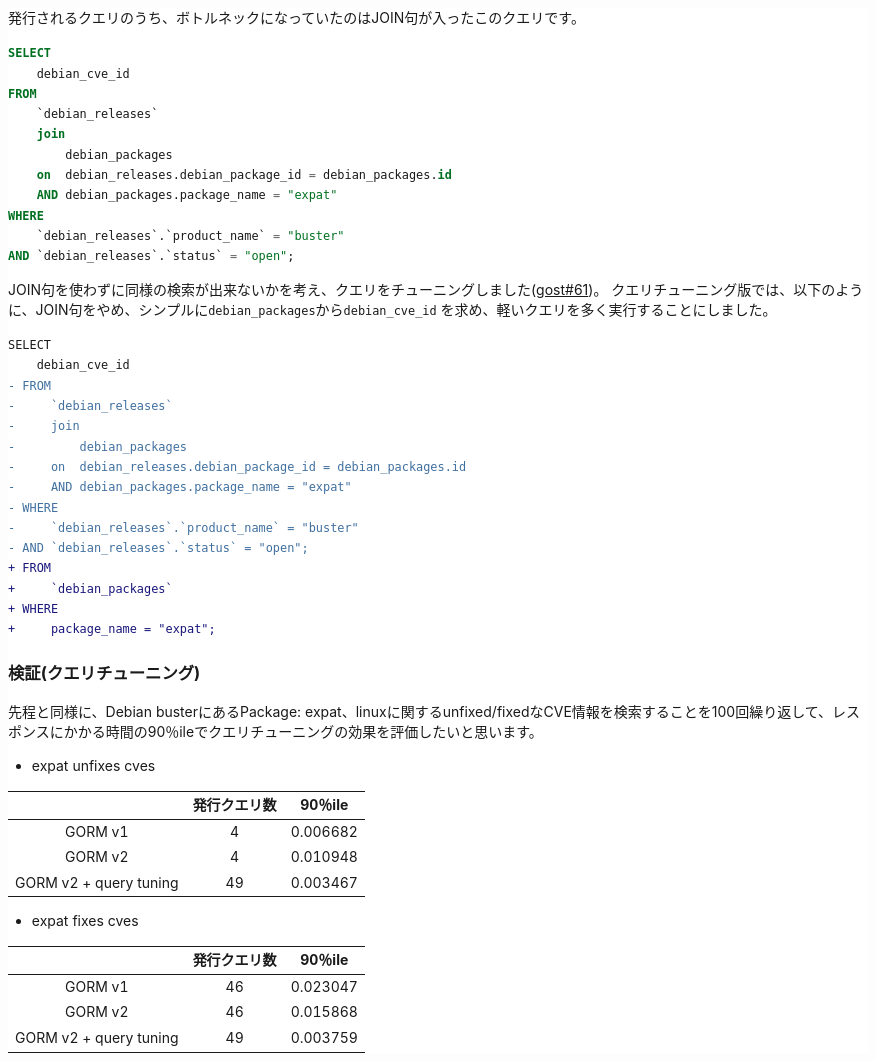発行されるクエリのうち、ボトルネックになっていたのはJOIN句が入ったこのクエリです。

```sql
SELECT
    debian_cve_id
FROM
    `debian_releases`
    join
        debian_packages
    on  debian_releases.debian_package_id = debian_packages.id
    AND debian_packages.package_name = "expat"
WHERE
    `debian_releases`.`product_name` = "buster"
AND `debian_releases`.`status` = "open";
```

JOIN句を使わずに同様の検索が出来ないかを考え、クエリをチューニングしました([gost#61](https://github.com/knqyf263/gost/pull/61))。
クエリチューニング版では、以下のように、JOIN句をやめ、シンプルに`debian_packages`から`debian_cve_id` を求め、軽いクエリを多く実行することにしました。

```diff
SELECT
    debian_cve_id
- FROM
-     `debian_releases`
-     join
-         debian_packages
-     on  debian_releases.debian_package_id = debian_packages.id
-     AND debian_packages.package_name = "expat"
- WHERE
-     `debian_releases`.`product_name` = "buster"
- AND `debian_releases`.`status` = "open";
+ FROM
+     `debian_packages`
+ WHERE
+     package_name = "expat";
```

### 検証(クエリチューニング)

先程と同様に、Debian busterにあるPackage: expat、linuxに関するunfixed/fixedなCVE情報を検索することを100回繰り返して、レスポンスにかかる時間の90％ileでクエリチューニングの効果を評価したいと思います。

- expat unfixes cves

|                        | 発行クエリ数 |  90％ile  |
|:----------------------:|:---------:|:--------:|
|         GORM v1        |     4     | 0.006682 |
|         GORM v2        |     4     | 0.010948 |
| GORM v2 + query tuning |     49    | 0.003467 |

- expat fixes cves

|                        | 発行クエリ数 |  90％ile  |
|:----------------------:|:---------:|:--------:|
|         GORM v1        |     46    | 0.023047 |
|         GORM v2        |     46    | 0.015868 |
| GORM v2 + query tuning |     49    | 0.003759 |
